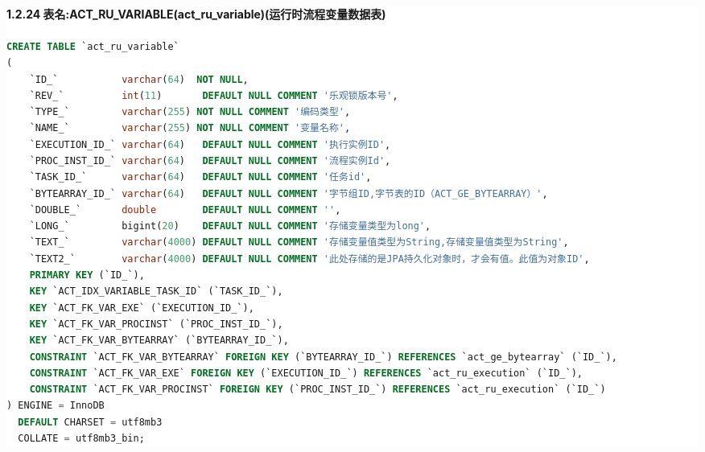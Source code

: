 #### 1.2.24 表名:ACT_RU_VARIABLE(act_ru_variable)(运行时流程变量数据表)

````sql
CREATE TABLE `act_ru_variable`
(
    `ID_`           varchar(64)  NOT NULL,
    `REV_`          int(11)       DEFAULT NULL COMMENT '乐观锁版本号',
    `TYPE_`         varchar(255) NOT NULL COMMENT '编码类型',
    `NAME_`         varchar(255) NOT NULL COMMENT '变量名称',
    `EXECUTION_ID_` varchar(64)   DEFAULT NULL COMMENT '执行实例ID',
    `PROC_INST_ID_` varchar(64)   DEFAULT NULL COMMENT '流程实例Id',
    `TASK_ID_`      varchar(64)   DEFAULT NULL COMMENT '任务id',
    `BYTEARRAY_ID_` varchar(64)   DEFAULT NULL COMMENT '字节组ID,字节表的ID（ACT_GE_BYTEARRAY）',
    `DOUBLE_`       double        DEFAULT NULL COMMENT '',
    `LONG_`         bigint(20)    DEFAULT NULL COMMENT '存储变量类型为long',
    `TEXT_`         varchar(4000) DEFAULT NULL COMMENT '存储变量值类型为String,存储变量值类型为String',
    `TEXT2_`        varchar(4000) DEFAULT NULL COMMENT '此处存储的是JPA持久化对象时，才会有值。此值为对象ID',
    PRIMARY KEY (`ID_`),
    KEY `ACT_IDX_VARIABLE_TASK_ID` (`TASK_ID_`),
    KEY `ACT_FK_VAR_EXE` (`EXECUTION_ID_`),
    KEY `ACT_FK_VAR_PROCINST` (`PROC_INST_ID_`),
    KEY `ACT_FK_VAR_BYTEARRAY` (`BYTEARRAY_ID_`),
    CONSTRAINT `ACT_FK_VAR_BYTEARRAY` FOREIGN KEY (`BYTEARRAY_ID_`) REFERENCES `act_ge_bytearray` (`ID_`),
    CONSTRAINT `ACT_FK_VAR_EXE` FOREIGN KEY (`EXECUTION_ID_`) REFERENCES `act_ru_execution` (`ID_`),
    CONSTRAINT `ACT_FK_VAR_PROCINST` FOREIGN KEY (`PROC_INST_ID_`) REFERENCES `act_ru_execution` (`ID_`)
) ENGINE = InnoDB
  DEFAULT CHARSET = utf8mb3
  COLLATE = utf8mb3_bin;
````
